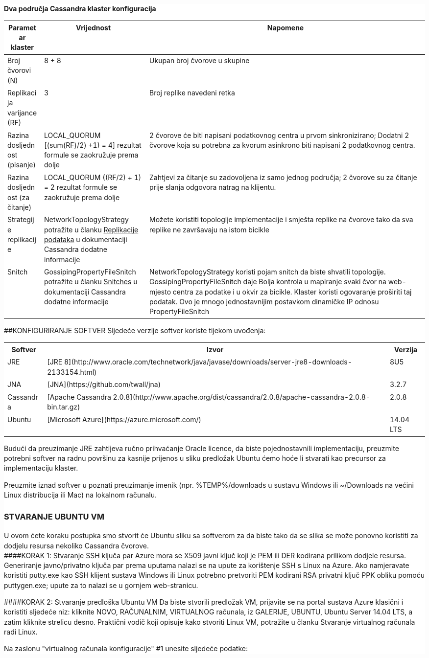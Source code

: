 **Dva područja Cassandra klaster konfiguracija**


| Parametar klaster | Vrijednost | Napomene |
| ----------------- | ----- | ------- |
| Broj čvorovi (N) | 8 + 8 | Ukupan broj čvorove u skupine |
| Replikacija varijance (RF) | 3 | Broj replike navedeni retka |
| Razina dosljednost (pisanje) | LOCAL_QUORUM [(sum(RF)/2) +1) = 4] rezultat formule se zaokružuje prema dolje | 2 čvorove će biti napisani podatkovnog centra u prvom sinkronizirano; Dodatni 2 čvorove koja su potrebna za kvorum asinkrono biti napisani 2 podatkovnog centra. |
| Razina dosljednost (za čitanje) | LOCAL_QUORUM ((RF/2) + 1) = 2 rezultat formule se zaokružuje prema dolje | Zahtjevi za čitanje su zadovoljena iz samo jednog područja; 2 čvorove su za čitanje prije slanja odgovora natrag na klijentu. |
| Strategije replikacije | NetworkTopologyStrategy potražite u članku [Replikacije podataka](http://www.datastax.com/documentation/cassandra/2.0/cassandra/architecture/architectureDataDistributeReplication_c.html) u dokumentaciji Cassandra dodatne informacije | Možete koristiti topologije implementacije i smješta replike na čvorove tako da sva replike ne završavaju na istom bicikle |
| Snitch | GossipingPropertyFileSnitch potražite u članku [Snitches](http://www.datastax.com/documentation/cassandra/2.0/cassandra/architecture/architectureSnitchesAbout_c.html) u dokumentaciji Cassandra dodatne informacije | NetworkTopologyStrategy koristi pojam snitch da biste shvatili topologije. GossipingPropertyFileSnitch daje Bolja kontrola u mapiranje svaki čvor na web-mjesto centra za podatke i u okvir za bicikle. Klaster koristi ogovaranje proširiti taj podatak. Ovo je mnogo jednostavnijim postavkom dinamičke IP odnosu PropertyFileSnitch |


##<a name="the-software-configuration"></a>KONFIGURIRANJE SOFTVER
Sljedeće verzije softver koriste tijekom uvođenja:

<table>
<tr><th>Softver</th><th>Izvor</th><th>Verzija</th></tr>
<tr><td>JRE </td><td>[JRE 8](http://www.oracle.com/technetwork/java/javase/downloads/server-jre8-downloads-2133154.html) </td><td>8U5</td></tr>
<tr><td>JNA </td><td>[JNA](https://github.com/twall/jna) </td><td> 3.2.7</td></tr>
<tr><td>Cassandra</td><td>[Apache Cassandra 2.0.8](http://www.apache.org/dist/cassandra/2.0.8/apache-cassandra-2.0.8-bin.tar.gz)</td><td> 2.0.8</td></tr>
<tr><td>Ubuntu  </td><td>[Microsoft Azure](https://azure.microsoft.com/) </td><td>14.04 LTS</td></tr>
</table>

Budući da preuzimanje JRE zahtijeva ručno prihvaćanje Oracle licence, da biste pojednostavnili implementaciju, preuzmite potrebni softver na radnu površinu za kasnije prijenos u sliku predložak Ubuntu ćemo hoće li stvarati kao precursor za implementaciju klaster.

Preuzmite iznad softver u poznati preuzimanje imenik (npr. %TEMP%/downloads u sustavu Windows ili ~/Downloads na većini Linux distribucija ili Mac) na lokalnom računalu.

### <a name="create-ubuntu-vm"></a>STVARANJE UBUNTU VM
U ovom ćete koraku postupka smo stvorit će Ubuntu sliku sa softverom za da biste tako da se slika se može ponovno koristiti za dodjelu resursa nekoliko Cassandra čvorove.  
####<a name="step-1-generate-ssh-key-pair"></a>KORAK 1: Stvaranje SSH ključa par
Azure mora se X509 javni ključ koji je PEM ili DER kodirana prilikom dodjele resursa. Generiranje javno/privatno ključa par prema uputama nalazi se na upute za korištenje SSH s Linux na Azure. Ako namjeravate koristiti putty.exe kao SSH klijent sustava Windows ili Linux potrebno pretvoriti PEM kodirani RSA privatni ključ PPK obliku pomoću puttygen.exe; upute za to nalazi se u gornjem web-stranicu.

####<a name="step-2-create-ubuntu-template-vm"></a>KORAK 2: Stvaranje predloška Ubuntu VM
Da biste stvorili predložak VM, prijavite se na portal sustava Azure klasični i koristiti sljedeće niz: kliknite NOVO, RAČUNALNIM, VIRTUALNOG računala, iz GALERIJE, UBUNTU, Ubuntu Server 14.04 LTS, a zatim kliknite strelicu desno. Praktični vodič koji opisuje kako stvoriti Linux VM, potražite u članku Stvaranje virtualnog računala radi Linux.

Na zaslonu "virtualnog računala konfiguracije" #1 unesite sljedeće podatke:
